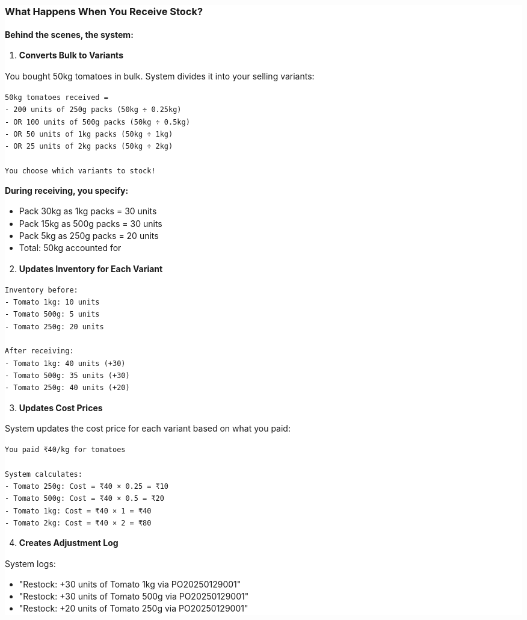 ### What Happens When You Receive Stock?

**Behind the scenes, the system:**

1. **Converts Bulk to Variants**

You bought 50kg tomatoes in bulk. System divides it into your selling variants:

```
50kg tomatoes received =
- 200 units of 250g packs (50kg ÷ 0.25kg)
- OR 100 units of 500g packs (50kg ÷ 0.5kg)
- OR 50 units of 1kg packs (50kg ÷ 1kg)
- OR 25 units of 2kg packs (50kg ÷ 2kg)

You choose which variants to stock!
```

**During receiving, you specify:**
- Pack 30kg as 1kg packs = 30 units
- Pack 15kg as 500g packs = 30 units
- Pack 5kg as 250g packs = 20 units
- Total: 50kg accounted for

2. **Updates Inventory for Each Variant**

```
Inventory before:
- Tomato 1kg: 10 units
- Tomato 500g: 5 units
- Tomato 250g: 20 units

After receiving:
- Tomato 1kg: 40 units (+30)
- Tomato 500g: 35 units (+30)
- Tomato 250g: 40 units (+20)
```

3. **Updates Cost Prices**

System updates the cost price for each variant based on what you paid:

```
You paid ₹40/kg for tomatoes

System calculates:
- Tomato 250g: Cost = ₹40 × 0.25 = ₹10
- Tomato 500g: Cost = ₹40 × 0.5 = ₹20
- Tomato 1kg: Cost = ₹40 × 1 = ₹40
- Tomato 2kg: Cost = ₹40 × 2 = ₹80
```

4. **Creates Adjustment Log**

System logs:
- "Restock: +30 units of Tomato 1kg via PO20250129001"
- "Restock: +30 units of Tomato 500g via PO20250129001"
- "Restock: +20 units of Tomato 250g via PO20250129001"
